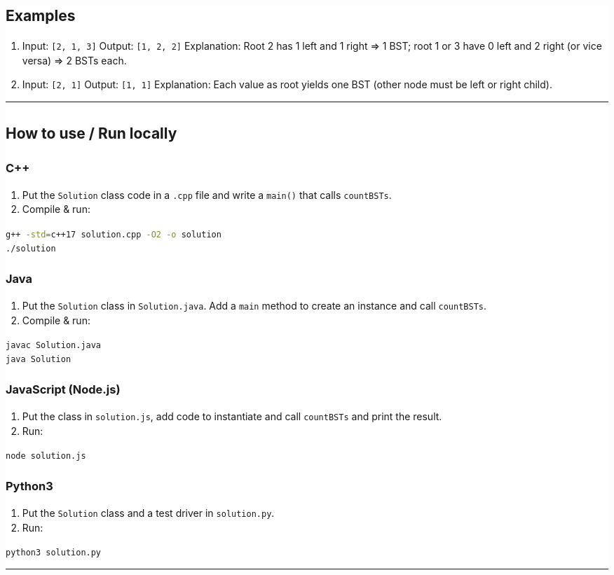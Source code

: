 
## Examples

1. Input: `[2, 1, 3]`
   Output: `[1, 2, 2]`
   Explanation: Root 2 has 1 left and 1 right => 1 BST; root 1 or 3 have 0 left and 2 right (or vice versa) => 2 BSTs each.

2. Input: `[2, 1]`
   Output: `[1, 1]`
   Explanation: Each value as root yields one BST (other node must be left or right child).

---

## How to use / Run locally

### C++

1. Put the `Solution` class code in a `.cpp` file and write a `main()` that calls `countBSTs`.
2. Compile & run:

```bash
g++ -std=c++17 solution.cpp -O2 -o solution
./solution
```

### Java

1. Put the `Solution` class in `Solution.java`. Add a `main` method to create an instance and call `countBSTs`.
2. Compile & run:

```bash
javac Solution.java
java Solution
```

### JavaScript (Node.js)

1. Put the class in `solution.js`, add code to instantiate and call `countBSTs` and print the result.
2. Run:

```bash
node solution.js
```

### Python3

1. Put the `Solution` class and a test driver in `solution.py`.
2. Run:

```bash
python3 solution.py
```

---
